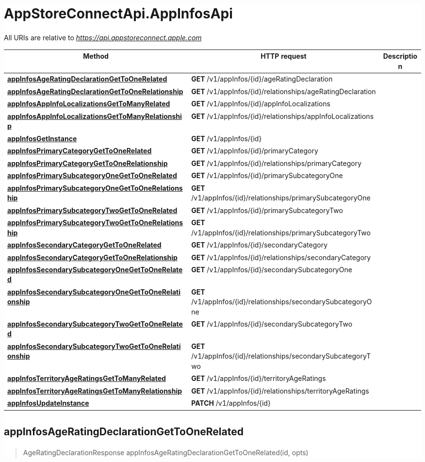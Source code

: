 # AppStoreConnectApi.AppInfosApi

All URIs are relative to *https://api.appstoreconnect.apple.com*

Method | HTTP request | Description
------------- | ------------- | -------------
[**appInfosAgeRatingDeclarationGetToOneRelated**](AppInfosApi.md#appInfosAgeRatingDeclarationGetToOneRelated) | **GET** /v1/appInfos/{id}/ageRatingDeclaration | 
[**appInfosAgeRatingDeclarationGetToOneRelationship**](AppInfosApi.md#appInfosAgeRatingDeclarationGetToOneRelationship) | **GET** /v1/appInfos/{id}/relationships/ageRatingDeclaration | 
[**appInfosAppInfoLocalizationsGetToManyRelated**](AppInfosApi.md#appInfosAppInfoLocalizationsGetToManyRelated) | **GET** /v1/appInfos/{id}/appInfoLocalizations | 
[**appInfosAppInfoLocalizationsGetToManyRelationship**](AppInfosApi.md#appInfosAppInfoLocalizationsGetToManyRelationship) | **GET** /v1/appInfos/{id}/relationships/appInfoLocalizations | 
[**appInfosGetInstance**](AppInfosApi.md#appInfosGetInstance) | **GET** /v1/appInfos/{id} | 
[**appInfosPrimaryCategoryGetToOneRelated**](AppInfosApi.md#appInfosPrimaryCategoryGetToOneRelated) | **GET** /v1/appInfos/{id}/primaryCategory | 
[**appInfosPrimaryCategoryGetToOneRelationship**](AppInfosApi.md#appInfosPrimaryCategoryGetToOneRelationship) | **GET** /v1/appInfos/{id}/relationships/primaryCategory | 
[**appInfosPrimarySubcategoryOneGetToOneRelated**](AppInfosApi.md#appInfosPrimarySubcategoryOneGetToOneRelated) | **GET** /v1/appInfos/{id}/primarySubcategoryOne | 
[**appInfosPrimarySubcategoryOneGetToOneRelationship**](AppInfosApi.md#appInfosPrimarySubcategoryOneGetToOneRelationship) | **GET** /v1/appInfos/{id}/relationships/primarySubcategoryOne | 
[**appInfosPrimarySubcategoryTwoGetToOneRelated**](AppInfosApi.md#appInfosPrimarySubcategoryTwoGetToOneRelated) | **GET** /v1/appInfos/{id}/primarySubcategoryTwo | 
[**appInfosPrimarySubcategoryTwoGetToOneRelationship**](AppInfosApi.md#appInfosPrimarySubcategoryTwoGetToOneRelationship) | **GET** /v1/appInfos/{id}/relationships/primarySubcategoryTwo | 
[**appInfosSecondaryCategoryGetToOneRelated**](AppInfosApi.md#appInfosSecondaryCategoryGetToOneRelated) | **GET** /v1/appInfos/{id}/secondaryCategory | 
[**appInfosSecondaryCategoryGetToOneRelationship**](AppInfosApi.md#appInfosSecondaryCategoryGetToOneRelationship) | **GET** /v1/appInfos/{id}/relationships/secondaryCategory | 
[**appInfosSecondarySubcategoryOneGetToOneRelated**](AppInfosApi.md#appInfosSecondarySubcategoryOneGetToOneRelated) | **GET** /v1/appInfos/{id}/secondarySubcategoryOne | 
[**appInfosSecondarySubcategoryOneGetToOneRelationship**](AppInfosApi.md#appInfosSecondarySubcategoryOneGetToOneRelationship) | **GET** /v1/appInfos/{id}/relationships/secondarySubcategoryOne | 
[**appInfosSecondarySubcategoryTwoGetToOneRelated**](AppInfosApi.md#appInfosSecondarySubcategoryTwoGetToOneRelated) | **GET** /v1/appInfos/{id}/secondarySubcategoryTwo | 
[**appInfosSecondarySubcategoryTwoGetToOneRelationship**](AppInfosApi.md#appInfosSecondarySubcategoryTwoGetToOneRelationship) | **GET** /v1/appInfos/{id}/relationships/secondarySubcategoryTwo | 
[**appInfosTerritoryAgeRatingsGetToManyRelated**](AppInfosApi.md#appInfosTerritoryAgeRatingsGetToManyRelated) | **GET** /v1/appInfos/{id}/territoryAgeRatings | 
[**appInfosTerritoryAgeRatingsGetToManyRelationship**](AppInfosApi.md#appInfosTerritoryAgeRatingsGetToManyRelationship) | **GET** /v1/appInfos/{id}/relationships/territoryAgeRatings | 
[**appInfosUpdateInstance**](AppInfosApi.md#appInfosUpdateInstance) | **PATCH** /v1/appInfos/{id} | 



## appInfosAgeRatingDeclarationGetToOneRelated

> AgeRatingDeclarationResponse appInfosAgeRatingDeclarationGetToOneRelated(id, opts)

